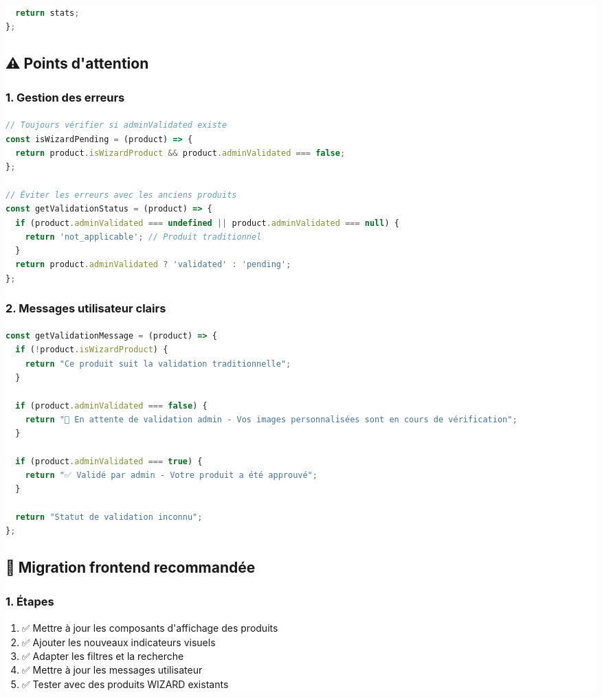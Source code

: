```javascript
  return stats;
};
```

## ⚠️ Points d'attention

### 1. **Gestion des erreurs**

```javascript
// Toujours vérifier si adminValidated existe
const isWizardPending = (product) => {
  return product.isWizardProduct && product.adminValidated === false;
};

// Éviter les erreurs avec les anciens produits
const getValidationStatus = (product) => {
  if (product.adminValidated === undefined || product.adminValidated === null) {
    return 'not_applicable'; // Produit traditionnel
  }
  return product.adminValidated ? 'validated' : 'pending';
};
```

### 2. **Messages utilisateur clairs**

```javascript
const getValidationMessage = (product) => {
  if (!product.isWizardProduct) {
    return "Ce produit suit la validation traditionnelle";
  }

  if (product.adminValidated === false) {
    return "🔄 En attente de validation admin - Vos images personnalisées sont en cours de vérification";
  }

  if (product.adminValidated === true) {
    return "✅ Validé par admin - Votre produit a été approuvé";
  }

  return "Statut de validation inconnu";
};
```

## 🚀 Migration frontend recommandée

### 1. **Étapes**

1. ✅ Mettre à jour les composants d'affichage des produits
2. ✅ Ajouter les nouveaux indicateurs visuels
3. ✅ Adapter les filtres et la recherche
4. ✅ Mettre à jour les messages utilisateur
5. ✅ Tester avec des produits WIZARD existants
